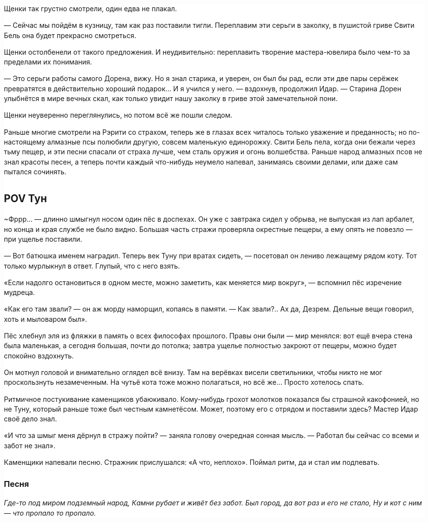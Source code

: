 Щенки так грустно смотрели, один едва не плакал.

— Сейчас мы пойдём в кузницу, там как раз поставили тигли. Переплавим эти серьги в заколку, в пушистой гриве Свити Бель она будет прекрасно смотреться.

Щенки остолбенели от такого предложения. И неудивительно: переплавить творение мастера-ювелира было чем-то за пределами их понимания.

— Это серьги работы самого Дорена, вижу. Но я знал старика, и уверен, он был бы рад, если эти две пары серёжек превратятся в действительно хороший подарок… И я учился у него. — вздохнув, продолжил Идар. — Старина Дорен улыбнётся в мире вечных скал, как только увидит нашу заколку в гриве этой замечательной пони.

Щенки неуверенно переглянулись, но потом всё же пошли следом.

Раньше многие смотрели на Рэрити со страхом, теперь же в глазах всех читалось только уважение и преданность; но по-настоящему алмазные псы полюбили другую, совсем маленькую единорожку. Свити Бель пела, когда они бежали через тьму пещер, и эти песни спасали от страха лучше, чем сталь оружия и огонь волшебства. Раньше народ алмазных псов не знал красоты песен, а теперь почти каждый что-нибудь неумело напевал, занимаясь своими делами, или даже сам пытался сочинять.

## POV Тун

~Фррр… — длинно шмыгнул носом один пёс в доспехах. Он уже с завтрака сидел у обрыва, не выпуская из лап арбалет, но конца и края службе не было видно. Большая часть стражи проверяла окрестные пещеры, а ему опять не повезло — при ущелье поставили.

— Вот батюшка именем наградил. Теперь век Туну при вратах сидеть, — посетовал он лениво лежащему рядом коту. Тот только мурлыкнул в ответ. Глупый, что с него взять.

«Если надолго остановиться в одном месте, можно заметить, как меняется мир вокруг», — вспомнил пёс изречение мудреца.

«Как его там звали? — он аж морду наморщил, копаясь в памяти. — Как звали?.. Ах да, Дезрем. Дельные вещи говорил, хоть и мыловаром был».

Пёс хлебнул эля из фляжки в память о всех философах прошлого. Правы они были — мир менялся: вот ещё вчера стена была маленькая, а сегодня большая, почти до потолка; завтра ущелье полностью закроют от пещеры, можно будет спокойно вздохнуть.

Он мотнул головой и внимательно оглядел всё внизу. Там на верёвках висели светильники, чтобы никто не мог проскользнуть незамеченным. На чутьё кота тоже можно полагаться, но всё же… Просто хотелось спать.

Ритмичное постукивание каменщиков убаюкивало. Кому-нибудь грохот молотков показался бы страшной какофонией, но не Туну, который раньше тоже был честным камнетёсом. Может, поэтому его с отрядом и поставили здесь? Мастер Идар своё дело знал.

«И что за шмыг меня дёрнул в стражу пойти? — заняла голову очередная сонная мысль. — Работал бы сейчас со всеми и забот не знал».

Каменщики напевали песню. Стражник прислушался: «А что, неплохо». Поймал ритм, да и стал им подпевать.

### Песня

<span align="center">
<em>
Где-то под миром подземный народ,  
Камни рубает и живёт без забот.  
Был город, да вот раз и его не стало,  
Ну и кот с ним — что пропало то пропало.  
